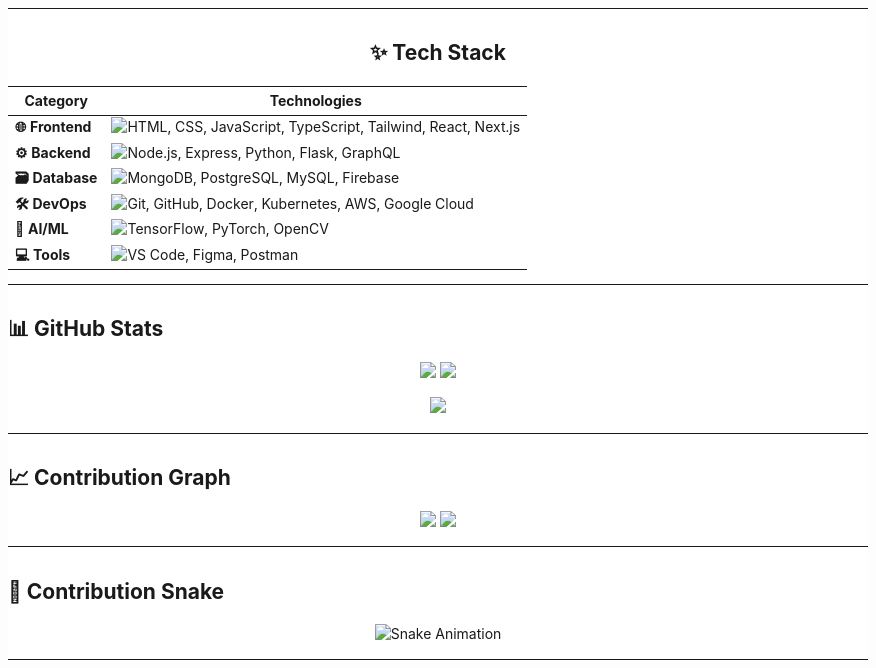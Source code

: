 </p>

---

<div align="center">

## ✨ Tech Stack 

| Category       | Technologies                                                                 |
|----------------|-----------------------------------------------------------------------------|
| **🌐 Frontend** | <img src="https://skillicons.dev/icons?i=html,css,js,ts,tailwind,react,next" title="HTML, CSS, JavaScript, TypeScript, Tailwind, React, Next.js"/> |
| **⚙️ Backend**  | <img src="https://skillicons.dev/icons?i=nodejs,express,python,flask,graphql" title="Node.js, Express, Python, Flask, GraphQL"/> |
| **🗃️ Database** | <img src="https://skillicons.dev/icons?i=mongodb,postgresql,mysql,firebase" title="MongoDB, PostgreSQL, MySQL, Firebase"/> |
| **🛠️ DevOps**  | <img src="https://skillicons.dev/icons?i=git,github,docker,kubernetes,aws,gcp" title="Git, GitHub, Docker, Kubernetes, AWS, Google Cloud"/> |
| **🤖 AI/ML**   | <img src="https://skillicons.dev/icons?i=tensorflow,pytorch,opencv" title="TensorFlow, PyTorch, OpenCV"/> |
| **💻 Tools**    | <img src="https://skillicons.dev/icons?i=vscode,figma,postman" title="VS Code, Figma, Postman"/> |

</div>

---

## 📊 GitHub Stats

<p align="center">
  <img src="https://github-readme-stats.vercel.app/api?username=HemantRaj-2005&show_icons=true&theme=radical&hide_border=true" width="48%" />
  <img src="https://github-readme-stats.vercel.app/api/top-langs/?username=HemantRaj-2005&layout=compact&theme=radical&hide_border=true" width="48%"/>
</p>
<p align="center">
  <img src="https://github-readme-streak-stats.herokuapp.com/?user=HemantRaj-2005&theme=radical&hide_border=true" width="70%"/>
</p>

---

## 📈 Contribution Graph

<p align="center">
  <img src="https://github-profile-summary-cards.vercel.app/api/cards/profile-details?username=HemantRaj-2005&theme=github_dark" />
  <img src="https://github-readme-activity-graph.vercel.app/graph?username=HemantRaj-2005&theme=react-dark&hide_border=true&area=true" width="100%"/>
</p>

---

## 🐍 Contribution Snake

<p align="center">
  <img src="https://github.com/HemantRaj-2005/HemantRaj-2005/raw/output/snake.svg" alt="Snake Animation" />
</p>

---
